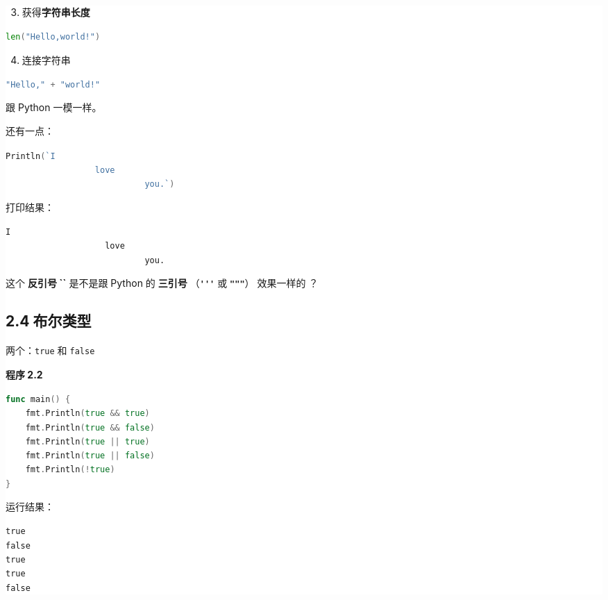 3. 获得**字符串长度**

```go
len("Hello,world!")
```

4. 连接字符串

```go
"Hello," + "world!"
```

跟 Python 一模一样。



还有一点：

```go
Println(`I
                  love
                            you.`)
```

打印结果：

```
I
					love
							you.
```

这个 **反引号 ``** 是不是跟 Python 的 **三引号** （**`'''`** 或 **`"""`**） 效果一样的 ？



## 2.4 布尔类型

两个：`true` 和 `false`

**程序 2.2**

```go
func main() {
    fmt.Println(true && true)
    fmt.Println(true && false)
    fmt.Println(true || true)
    fmt.Println(true || false)
    fmt.Println(!true)
}
```

运行结果：

```
true
false
true
true
false
```
